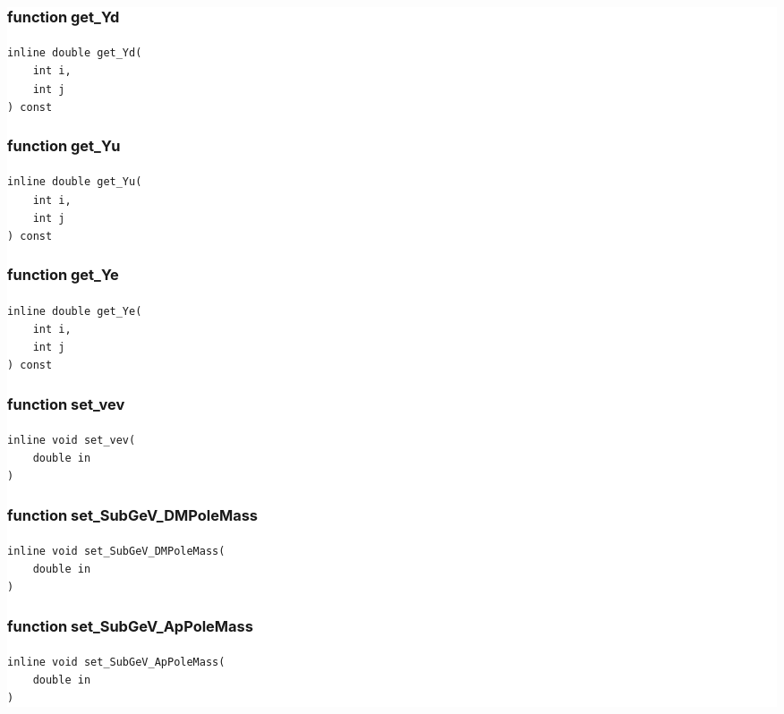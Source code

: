 
### function get_Yd

```
inline double get_Yd(
    int i,
    int j
) const
```


### function get_Yu

```
inline double get_Yu(
    int i,
    int j
) const
```


### function get_Ye

```
inline double get_Ye(
    int i,
    int j
) const
```


### function set_vev

```
inline void set_vev(
    double in
)
```


### function set_SubGeV_DMPoleMass

```
inline void set_SubGeV_DMPoleMass(
    double in
)
```


### function set_SubGeV_ApPoleMass

```
inline void set_SubGeV_ApPoleMass(
    double in
)
```
